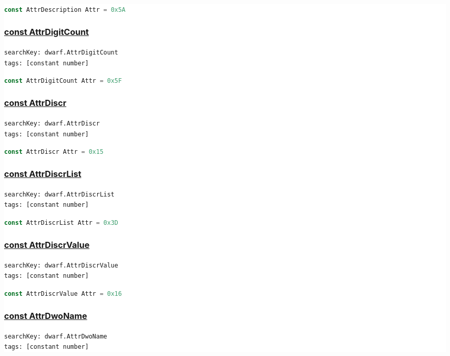 ```Go
const AttrDescription Attr = 0x5A
```

### <a id="AttrDigitCount" href="#AttrDigitCount">const AttrDigitCount</a>

```
searchKey: dwarf.AttrDigitCount
tags: [constant number]
```

```Go
const AttrDigitCount Attr = 0x5F
```

### <a id="AttrDiscr" href="#AttrDiscr">const AttrDiscr</a>

```
searchKey: dwarf.AttrDiscr
tags: [constant number]
```

```Go
const AttrDiscr Attr = 0x15
```

### <a id="AttrDiscrList" href="#AttrDiscrList">const AttrDiscrList</a>

```
searchKey: dwarf.AttrDiscrList
tags: [constant number]
```

```Go
const AttrDiscrList Attr = 0x3D
```

### <a id="AttrDiscrValue" href="#AttrDiscrValue">const AttrDiscrValue</a>

```
searchKey: dwarf.AttrDiscrValue
tags: [constant number]
```

```Go
const AttrDiscrValue Attr = 0x16
```

### <a id="AttrDwoName" href="#AttrDwoName">const AttrDwoName</a>

```
searchKey: dwarf.AttrDwoName
tags: [constant number]
```
